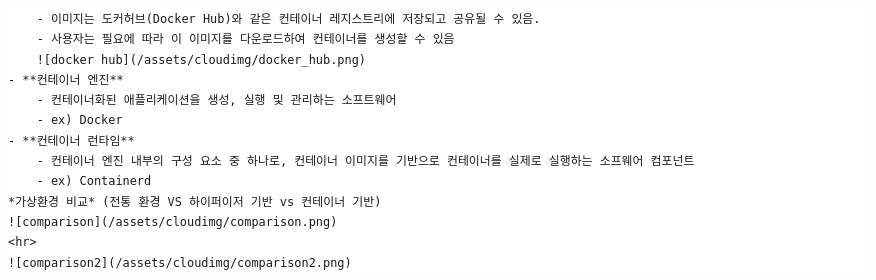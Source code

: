         - 이미지는 도커허브(Docker Hub)와 같은 컨테이너 레지스트리에 저장되고 공유될 수 있음.
        - 사용자는 필요에 따라 이 이미지를 다운로드하여 컨테이너를 생성할 수 있음
        ![docker hub](/assets/cloudimg/docker_hub.png)
    - **컨테이너 엔진**
        - 컨테이너화된 애플리케이션을 생성, 실행 및 관리하는 소프트웨어
        - ex) Docker
    - **컨테이너 런타임**
        - 컨테이너 엔진 내부의 구성 요소 중 하나로, 컨테이너 이미지를 기반으로 컨테이너를 실제로 실행하는 소프웨어 컴포넌트
        - ex) Containerd
    *가상환경 비교* (전통 환경 VS 하이퍼이저 기반 vs 컨테이너 기반)
    ![comparison](/assets/cloudimg/comparison.png)
    <hr>
    ![comparison2](/assets/cloudimg/comparison2.png)

